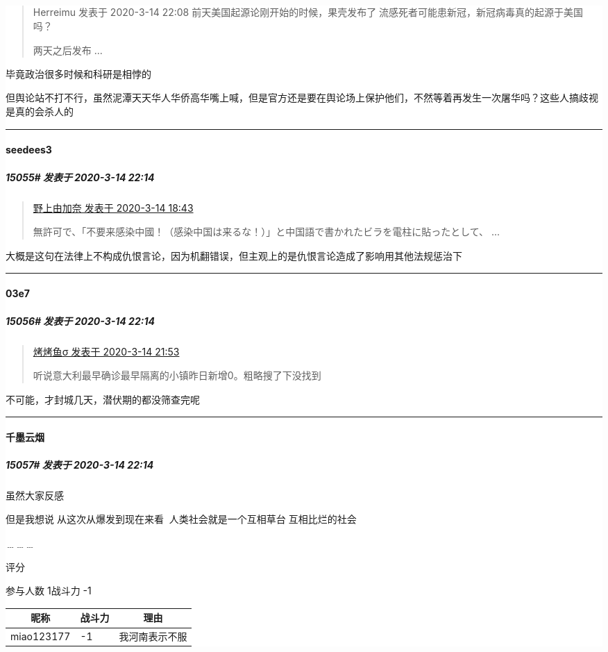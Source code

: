 
<blockquote>Herreimu 发表于 2020-3-14 22:08
前天美国起源论刚开始的时候，果壳发布了 流感死者可能患新冠，新冠病毒真的起源于美国吗？


两天之后发布 ...</blockquote>
毕竟政治很多时候和科研是相悖的

但舆论站不打不行，虽然泥潭天天华人华侨高华嘴上喊，但是官方还是要在舆论场上保护他们，不然等着再发生一次屠华吗？这些人搞歧视是真的会杀人的


-----

####  seedees3  
##### 15055#       发表于 2020-3-14 22:14


<blockquote><a href="httphttps://bbs.saraba1st.com/2b/forum.php?mod=redirect&amp;goto=findpost&amp;pid=46734787&amp;ptid=1918099" target="_blank">野上由加奈 发表于 2020-3-14 18:43</a>
　


無許可で、「不要来感染中國！（感染中国は来るな！）」と中国語で書かれたビラを電柱に貼ったとして、 ...</blockquote>
大概是这句在法律上不构成仇恨言论，因为机翻错误，但主观上的是仇恨言论造成了影响用其他法规惩治下


-----

####  03e7  
##### 15056#       发表于 2020-3-14 22:14


<blockquote><a href="httphttps://bbs.saraba1st.com/2b/forum.php?mod=redirect&amp;goto=findpost&amp;pid=46736976&amp;ptid=1918099" target="_blank">烤烤鱼σ 发表于 2020-3-14 21:53</a>

听说意大利最早确诊最早隔离的小镇昨日新增0。粗略搜了下没找到</blockquote>
不可能，才封城几天，潜伏期的都没筛查完呢


-----

####  千墨云烟  
##### 15057#       发表于 2020-3-14 22:14


虽然大家反感


但是我想说 从这次从爆发到现在来看  人类社会就是一个互相草台 互相比烂的社会


﹍﹍﹍

评分


 参与人数 1战斗力 -1

|昵称|战斗力|理由|
|----|---|---|
| miao123177|-1|我河南表示不服|
